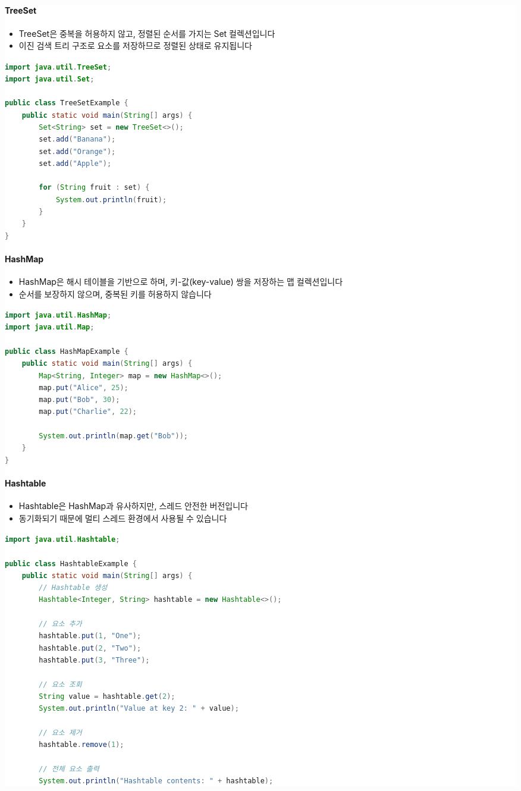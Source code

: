 #### TreeSet
* TreeSet은 중복을 허용하지 않고, 정렬된 순서를 가지는 Set 컬렉션입니다
* 이진 검색 트리 구조로 요소를 저장하므로 정렬된 상태로 유지됩니다
```java
import java.util.TreeSet;
import java.util.Set;

public class TreeSetExample {
    public static void main(String[] args) {
        Set<String> set = new TreeSet<>();
        set.add("Banana");
        set.add("Orange");
        set.add("Apple");

        for (String fruit : set) {
            System.out.println(fruit);
        }
    }
}
```
#### HashMap
* HashMap은 해시 테이블을 기반으로 하며, 키-값(key-value) 쌍을 저장하는 맵 컬렉션입니다 
* 순서를 보장하지 않으며, 중복된 키를 허용하지 않습니다
```java
import java.util.HashMap;
import java.util.Map;

public class HashMapExample {
    public static void main(String[] args) {
        Map<String, Integer> map = new HashMap<>();
        map.put("Alice", 25);
        map.put("Bob", 30);
        map.put("Charlie", 22);

        System.out.println(map.get("Bob"));
    }
}
```

#### Hashtable
* Hashtable은 HashMap과 유사하지만, 스레드 안전한 버전입니다
* 동기화되기 때문에 멀티 스레드 환경에서 사용될 수 있습니다
```java
import java.util.Hashtable;

public class HashtableExample {
    public static void main(String[] args) {
        // Hashtable 생성
        Hashtable<Integer, String> hashtable = new Hashtable<>();

        // 요소 추가
        hashtable.put(1, "One");
        hashtable.put(2, "Two");
        hashtable.put(3, "Three");

        // 요소 조회
        String value = hashtable.get(2);
        System.out.println("Value at key 2: " + value);

        // 요소 제거
        hashtable.remove(1);

        // 전체 요소 출력
        System.out.println("Hashtable contents: " + hashtable);
```
